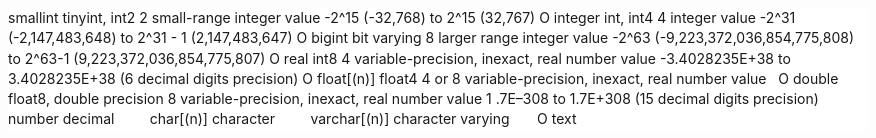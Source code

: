 <td>smallint</td>
<td>tinyint, int2</td>
<td>2</td>
<td>small-range integer value</td>
<td>-2^15 (-32,768) to 2^15 (32,767)</td>
</tr>
<tr class="row-even"><td>O</td>
<td>integer</td>
<td>int, int4</td>
<td>4</td>
<td>integer value</td>
<td>-2^31 (-2,147,483,648) to 2^31 - 1 (2,147,483,647)</td>
</tr>
<tr class="row-odd"><td>O</td>
<td>bigint</td>
<td>bit varying</td>
<td>8</td>
<td>larger range integer value</td>
<td>-2^63 (-9,223,372,036,854,775,808) to 2^63-1 (9,223,372,036,854,775,807)</td>
</tr>
<tr class="row-even"><td>O</td>
<td>real</td>
<td>int8</td>
<td>4</td>
<td>variable-precision, inexact, real number value</td>
<td>-3.4028235E+38 to 3.4028235E+38 (6 decimal digits precision)</td>
</tr>
<tr class="row-odd"><td>O</td>
<td>float[(n)]</td>
<td>float4</td>
<td>4 or 8</td>
<td>variable-precision, inexact, real number value</td>
<td>&nbsp;</td>
</tr>
<tr class="row-even"><td>O</td>
<td>double</td>
<td>float8, double precision</td>
<td>8</td>
<td>variable-precision, inexact, real number value</td>
<td>1 .7E–308 to 1.7E+308 (15 decimal digits precision)</td>
</tr>
<tr class="row-odd"><td>&nbsp;</td>
<td>number</td>
<td>decimal</td>
<td>&nbsp;</td>
<td>&nbsp;</td>
<td>&nbsp;</td>
</tr>
<tr class="row-even"><td>&nbsp;</td>
<td>char[(n)]</td>
<td>character</td>
<td>&nbsp;</td>
<td>&nbsp;</td>
<td>&nbsp;</td>
</tr>
<tr class="row-odd"><td>&nbsp;</td>
<td>varchar[(n)]</td>
<td>character varying</td>
<td>&nbsp;</td>
<td>&nbsp;</td>
<td>&nbsp;</td>
</tr>
<tr class="row-even"><td>O</td>
<td>text</td>